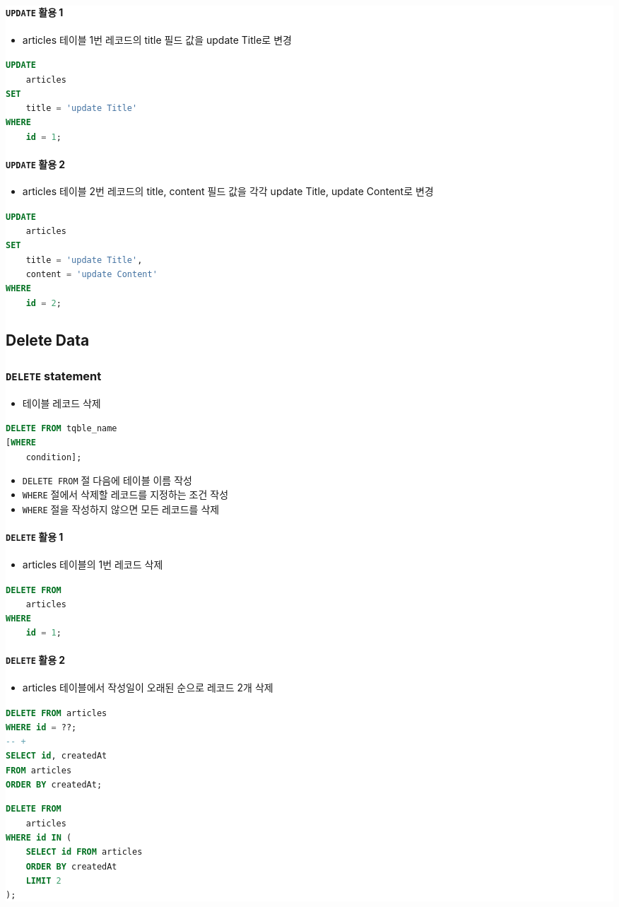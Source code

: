 #### `UPDATE` 활용 1
- articles 테이블 1번 레코드의 title 필드 값을 update Title로 변경
```SQL
UPDATE
    articles
SET
    title = 'update Title'
WHERE
    id = 1;
```

#### `UPDATE` 활용 2
- articles 테이블 2번 레코드의 title, content 필드 값을 각각 update Title, update Content로 변경
```SQL
UPDATE
    articles
SET
    title = 'update Title',
    content = 'update Content'
WHERE
    id = 2;
```

## Delete Data
### `DELETE` statement
- 테이블 레코드 삭제
```SQL
DELETE FROM tqble_name
[WHERE
    condition];
```
- `DELETE FROM` 절 다음에 테이블 이름 작성
- `WHERE` 절에서 삭제할 레코드를 지정하는 조건 작성
- `WHERE` 절을 작성하지 않으면 모든 레코드를 삭제

#### `DELETE` 활용 1
- articles 테이블의 1번 레코드 삭제
```SQL
DELETE FROM
    articles
WHERE
    id = 1;
```

#### `DELETE` 활용 2
- articles 테이블에서 작성일이 오래된 순으로 레코드 2개 삭제
```SQL
DELETE FROM articles
WHERE id = ??;
-- +
SELECT id, createdAt
FROM articles
ORDER BY createdAt;
```
```SQL
DELETE FROM
    articles
WHERE id IN (
    SELECT id FROM articles
    ORDER BY createdAt
    LIMIT 2
);
```
